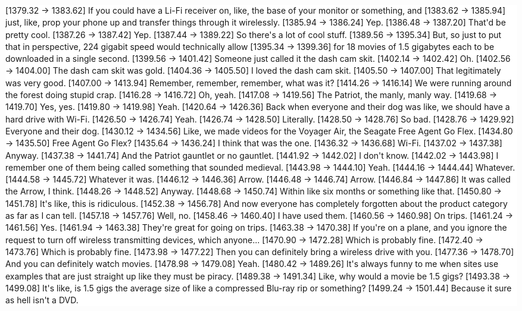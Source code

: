 [1379.32 → 1383.62] If you could have a Li-Fi receiver on, like, the base of your monitor or something, and
[1383.62 → 1385.94] just, like, prop your phone up and transfer things through it wirelessly.
[1385.94 → 1386.24] Yep.
[1386.48 → 1387.20] That'd be pretty cool.
[1387.26 → 1387.42] Yep.
[1387.44 → 1389.22] So there's a lot of cool stuff.
[1389.56 → 1395.34] But, so just to put that in perspective, 224 gigabit speed would technically allow
[1395.34 → 1399.36] for 18 movies of 1.5 gigabytes each to be downloaded in a single second.
[1399.56 → 1401.42] Someone just called it the dash cam skit.
[1402.14 → 1402.42] Oh.
[1402.56 → 1404.00] The dash cam skit was gold.
[1404.36 → 1405.50] I loved the dash cam skit.
[1405.50 → 1407.00] That legitimately was very good.
[1407.00 → 1413.94] Remember, remember, remember, what was it?
[1414.26 → 1416.14] We were running around the forest doing stupid crap.
[1416.28 → 1416.72] Oh, yeah.
[1417.08 → 1419.56] The Patriot, the manly, manly way.
[1419.68 → 1419.70] Yes, yes.
[1419.80 → 1419.98] Yeah.
[1420.64 → 1426.36] Back when everyone and their dog was like, we should have a hard drive with Wi-Fi.
[1426.50 → 1426.74] Yeah.
[1426.74 → 1428.50] Literally.
[1428.50 → 1428.76] So bad.
[1428.76 → 1429.92] Everyone and their dog.
[1430.12 → 1434.56] Like, we made videos for the Voyager Air, the Seagate Free Agent Go Flex.
[1434.80 → 1435.50] Free Agent Go Flex?
[1435.64 → 1436.24] I think that was the one.
[1436.32 → 1436.68] Wi-Fi.
[1437.02 → 1437.38] Anyway.
[1437.38 → 1441.74] And the Patriot gauntlet or no gauntlet.
[1441.92 → 1442.02] I don't know.
[1442.02 → 1443.98] I remember one of them being called something that sounded medieval.
[1443.98 → 1444.10] Yeah.
[1444.16 → 1444.44] Whatever.
[1444.58 → 1445.72] Whatever it was.
[1446.12 → 1446.36] Arrow.
[1446.48 → 1446.74] Arrow.
[1446.84 → 1447.86] It was called the Arrow, I think.
[1448.26 → 1448.52] Anyway.
[1448.68 → 1450.74] Within like six months or something like that.
[1450.80 → 1451.78] It's like, this is ridiculous.
[1452.38 → 1456.78] And now everyone has completely forgotten about the product category as far as I can tell.
[1457.18 → 1457.76] Well, no.
[1458.46 → 1460.40] I have used them.
[1460.56 → 1460.98] On trips.
[1461.24 → 1461.56] Yes.
[1461.94 → 1463.38] They're great for going on trips.
[1463.38 → 1470.38] If you're on a plane, and you ignore the request to turn off wireless transmitting devices, which anyone...
[1470.90 → 1472.28] Which is probably fine.
[1472.40 → 1473.76] Which is probably fine.
[1473.98 → 1477.22] Then you can definitely bring a wireless drive with you.
[1477.36 → 1478.70] And you can definitely watch movies.
[1478.98 → 1479.08] Yeah.
[1480.42 → 1489.26] It's always funny to me when sites use examples that are just straight up like they must be piracy.
[1489.38 → 1491.34] Like, why would a movie be 1.5 gigs?
[1493.38 → 1499.08] It's like, is 1.5 gigs the average size of like a compressed Blu-ray rip or something?
[1499.24 → 1501.44] Because it sure as hell isn't a DVD.